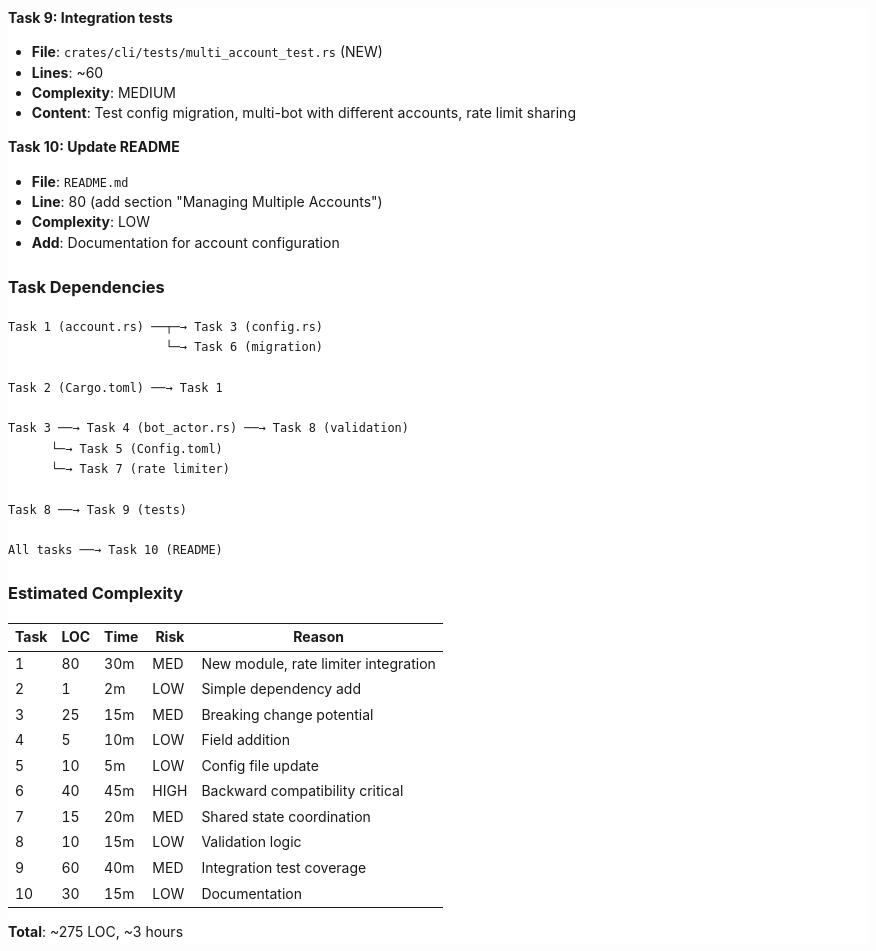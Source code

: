 **Task 9: Integration tests**
- **File**: `crates/cli/tests/multi_account_test.rs` (NEW)
- **Lines**: ~60
- **Complexity**: MEDIUM
- **Content**: Test config migration, multi-bot with different accounts, rate limit sharing

**Task 10: Update README**
- **File**: `README.md`
- **Line**: 80 (add section "Managing Multiple Accounts")
- **Complexity**: LOW
- **Add**: Documentation for account configuration

### Task Dependencies

```
Task 1 (account.rs) ──┬─→ Task 3 (config.rs)
                      └─→ Task 6 (migration)

Task 2 (Cargo.toml) ──→ Task 1

Task 3 ──→ Task 4 (bot_actor.rs) ──→ Task 8 (validation)
      └─→ Task 5 (Config.toml)
      └─→ Task 7 (rate limiter)

Task 8 ──→ Task 9 (tests)

All tasks ──→ Task 10 (README)
```

### Estimated Complexity

| Task | LOC | Time | Risk | Reason |
|------|-----|------|------|--------|
| 1 | 80 | 30m | MED | New module, rate limiter integration |
| 2 | 1 | 2m | LOW | Simple dependency add |
| 3 | 25 | 15m | MED | Breaking change potential |
| 4 | 5 | 10m | LOW | Field addition |
| 5 | 10 | 5m | LOW | Config file update |
| 6 | 40 | 45m | HIGH | Backward compatibility critical |
| 7 | 15 | 20m | MED | Shared state coordination |
| 8 | 10 | 15m | LOW | Validation logic |
| 9 | 60 | 40m | MED | Integration test coverage |
| 10 | 30 | 15m | LOW | Documentation |

**Total**: ~275 LOC, ~3 hours
